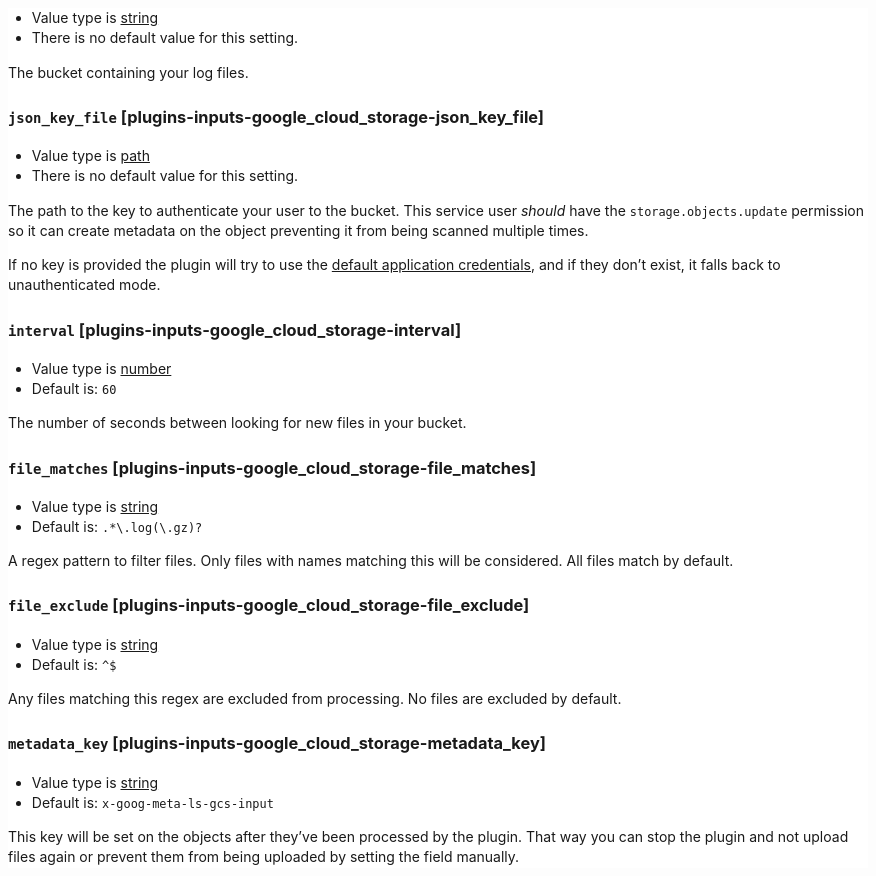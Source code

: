 * Value type is [string](introduction.md#string)
* There is no default value for this setting.

The bucket containing your log files.


### `json_key_file` [plugins-inputs-google_cloud_storage-json_key_file]

* Value type is [path](introduction.md#path)
* There is no default value for this setting.

The path to the key to authenticate your user to the bucket. This service user *should* have the `storage.objects.update` permission so it can create metadata on the object preventing it from being scanned multiple times.

If no key is provided the plugin will try to use the [default application credentials](https://cloud.google.com/java/docs/reference/google-auth-library/latest/com.google.auth.oauth2.GoogleCredentials#com_google_auth_oauth2_GoogleCredentials_getApplicationDefault__), and if they don’t exist, it falls back to unauthenticated mode.


### `interval` [plugins-inputs-google_cloud_storage-interval]

* Value type is [number](introduction.md#number)
* Default is: `60`

The number of seconds between looking for new files in your bucket.


### `file_matches` [plugins-inputs-google_cloud_storage-file_matches]

* Value type is [string](introduction.md#string)
* Default is: `.*\.log(\.gz)?`

A regex pattern to filter files. Only files with names matching this will be considered. All files match by default.


### `file_exclude` [plugins-inputs-google_cloud_storage-file_exclude]

* Value type is [string](introduction.md#string)
* Default is: `^$`

Any files matching this regex are excluded from processing. No files are excluded by default.


### `metadata_key` [plugins-inputs-google_cloud_storage-metadata_key]

* Value type is [string](introduction.md#string)
* Default is: `x-goog-meta-ls-gcs-input`

This key will be set on the objects after they’ve been processed by the plugin. That way you can stop the plugin and not upload files again or prevent them from being uploaded by setting the field manually.
